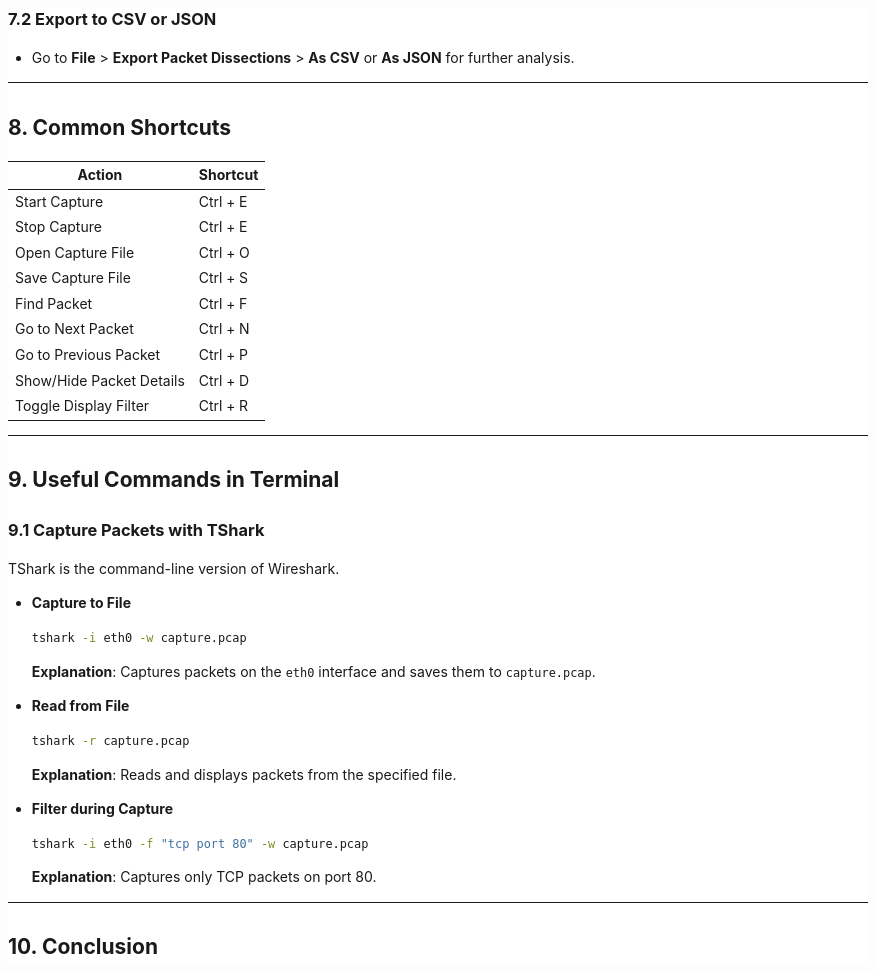 ### 7.2 Export to CSV or JSON
- Go to **File** > **Export Packet Dissections** > **As CSV** or **As JSON** for further analysis.

---

## **8. Common Shortcuts**

| **Action**                            | **Shortcut**       |
|---------------------------------------|---------------------|
| Start Capture                         | Ctrl + E            |
| Stop Capture                          | Ctrl + E            |
| Open Capture File                     | Ctrl + O            |
| Save Capture File                     | Ctrl + S            |
| Find Packet                           | Ctrl + F            |
| Go to Next Packet                     | Ctrl + N            |
| Go to Previous Packet                 | Ctrl + P            |
| Show/Hide Packet Details              | Ctrl + D            |
| Toggle Display Filter                 | Ctrl + R            |

---

## **9. Useful Commands in Terminal**

### 9.1 Capture Packets with TShark
TShark is the command-line version of Wireshark.

- **Capture to File**
  ```bash
  tshark -i eth0 -w capture.pcap
  ```
  **Explanation**: Captures packets on the `eth0` interface and saves them to `capture.pcap`.

- **Read from File**
  ```bash
  tshark -r capture.pcap
  ```
  **Explanation**: Reads and displays packets from the specified file.

- **Filter during Capture**
  ```bash
  tshark -i eth0 -f "tcp port 80" -w capture.pcap
  ```
  **Explanation**: Captures only TCP packets on port 80.

---

## **10. Conclusion**
